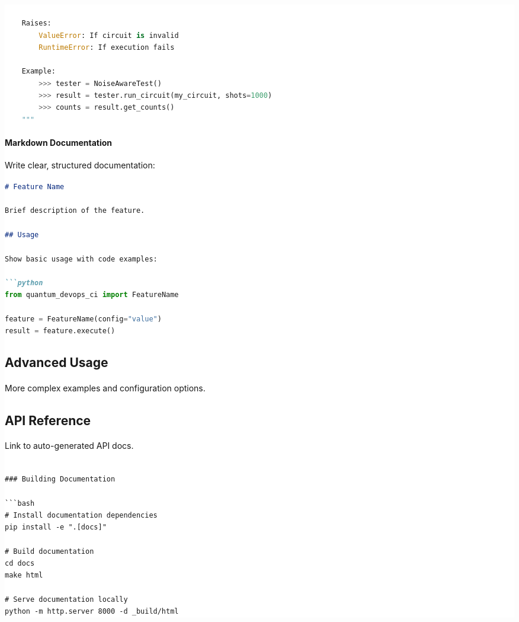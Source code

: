 ```python
        
    Raises:
        ValueError: If circuit is invalid
        RuntimeError: If execution fails
        
    Example:
        >>> tester = NoiseAwareTest()
        >>> result = tester.run_circuit(my_circuit, shots=1000)
        >>> counts = result.get_counts()
    """
```

#### Markdown Documentation

Write clear, structured documentation:

```markdown
# Feature Name

Brief description of the feature.

## Usage

Show basic usage with code examples:

```python
from quantum_devops_ci import FeatureName

feature = FeatureName(config="value")
result = feature.execute()
```

## Advanced Usage

More complex examples and configuration options.

## API Reference

Link to auto-generated API docs.
```

### Building Documentation

```bash
# Install documentation dependencies
pip install -e ".[docs]"

# Build documentation
cd docs
make html

# Serve documentation locally
python -m http.server 8000 -d _build/html
```
